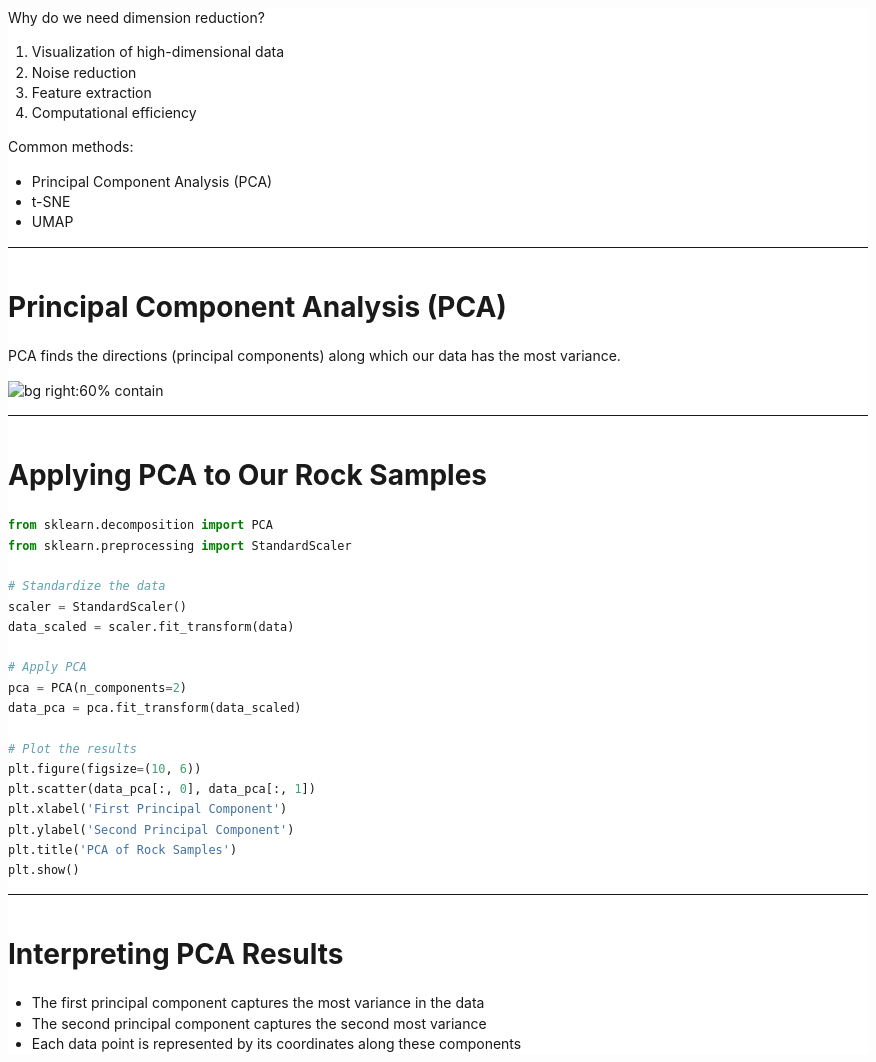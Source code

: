 Why do we need dimension reduction?

1. Visualization of high-dimensional data
2. Noise reduction
3. Feature extraction
4. Computational efficiency

Common methods:
- Principal Component Analysis (PCA)
- t-SNE
- UMAP

---

# Principal Component Analysis (PCA)

PCA finds the directions (principal components) along which our data has the most variance.

![bg right:60% contain](https://upload.wikimedia.org/wikipedia/commons/thumb/f/f5/GaussianScatterPCA.svg/640px-GaussianScatterPCA.svg.png)

---

# Applying PCA to Our Rock Samples

```python
from sklearn.decomposition import PCA
from sklearn.preprocessing import StandardScaler

# Standardize the data
scaler = StandardScaler()
data_scaled = scaler.fit_transform(data)

# Apply PCA
pca = PCA(n_components=2)
data_pca = pca.fit_transform(data_scaled)

# Plot the results
plt.figure(figsize=(10, 6))
plt.scatter(data_pca[:, 0], data_pca[:, 1])
plt.xlabel('First Principal Component')
plt.ylabel('Second Principal Component')
plt.title('PCA of Rock Samples')
plt.show()
```

---

# Interpreting PCA Results

- The first principal component captures the most variance in the data
- The second principal component captures the second most variance
- Each data point is represented by its coordinates along these components
